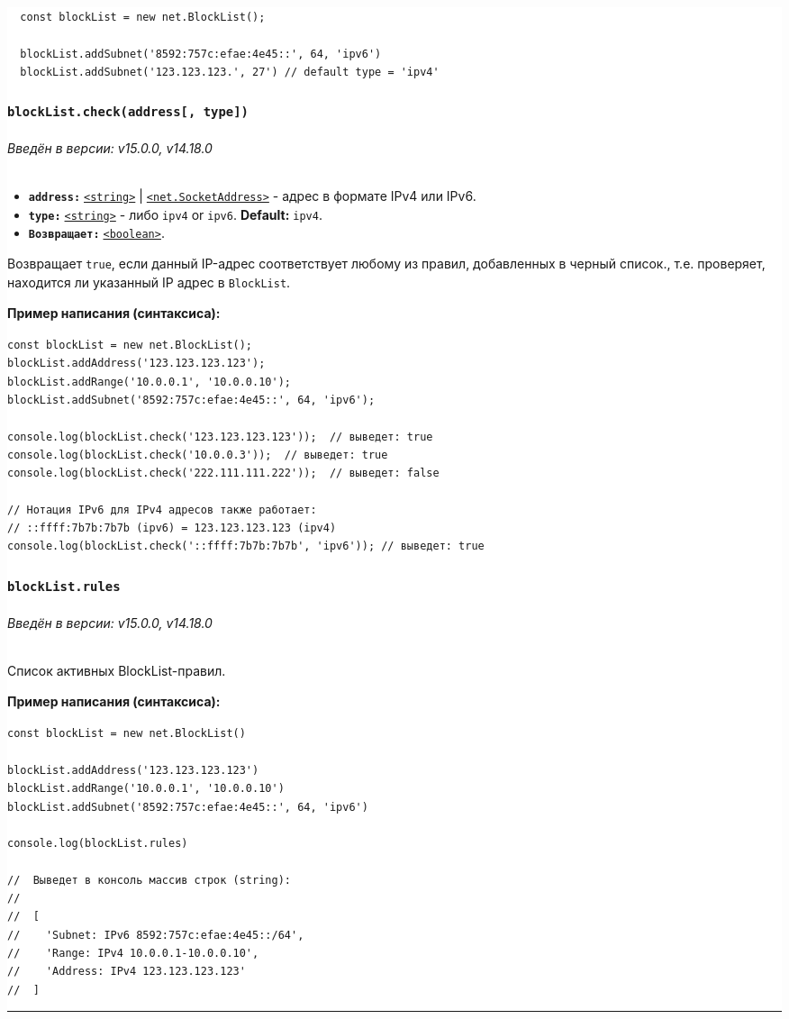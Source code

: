 ```
  const blockList = new net.BlockList();

  blockList.addSubnet('8592:757c:efae:4e45::', 64, 'ipv6')
  blockList.addSubnet('123.123.123.', 27') // default type = 'ipv4'
```

### **`blockList.check(address[, type])`**

###### Введён в версии: v15.0.0, v14.18.0

- **`address:`** [`<string>`](https://developer.mozilla.org/en-US/docs/Web/JavaScript/Data_structures#String_type) | [`<net.SocketAddress>`]() - адрес в формате IPv4 или IPv6.
- **`type:`** [`<string>`](https://developer.mozilla.org/en-US/docs/Web/JavaScript/Data_structures#String_type) - либо `ipv4` or `ipv6`. **Default:** `ipv4`.
- **`Возвращает:`** [`<boolean>`](https://developer.mozilla.org/en-US/docs/Web/JavaScript/Data_structures#Boolean_type).

Возвращает `true`, если данный IP-адрес соответствует любому из правил, добавленных в черный список., т.е. проверяет, находится ли указанный IP адрес в `BlockList`.

**Пример написания (синтаксиса):**

```
const blockList = new net.BlockList();
blockList.addAddress('123.123.123.123');
blockList.addRange('10.0.0.1', '10.0.0.10');
blockList.addSubnet('8592:757c:efae:4e45::', 64, 'ipv6');

console.log(blockList.check('123.123.123.123'));  // выведет: true
console.log(blockList.check('10.0.0.3'));  // выведет: true
console.log(blockList.check('222.111.111.222'));  // выведет: false

// Нотация IPv6 для IPv4 адресов также работает:
// ::ffff:7b7b:7b7b (ipv6) = 123.123.123.123 (ipv4)
console.log(blockList.check('::ffff:7b7b:7b7b', 'ipv6')); // выведет: true
```

### **`blockList.rules`**

###### Введён в версии: v15.0.0, v14.18.0

Список активных BlockList-правил.

**Пример написания (синтаксиса):**

```
const blockList = new net.BlockList()

blockList.addAddress('123.123.123.123')
blockList.addRange('10.0.0.1', '10.0.0.10')
blockList.addSubnet('8592:757c:efae:4e45::', 64, 'ipv6')

console.log(blockList.rules)

//  Выведет в консоль массив строк (string):
//
//  [
//    'Subnet: IPv6 8592:757c:efae:4e45::/64',
//    'Range: IPv4 10.0.0.1-10.0.0.10',
//    'Address: IPv4 123.123.123.123'
//  ]
```

---